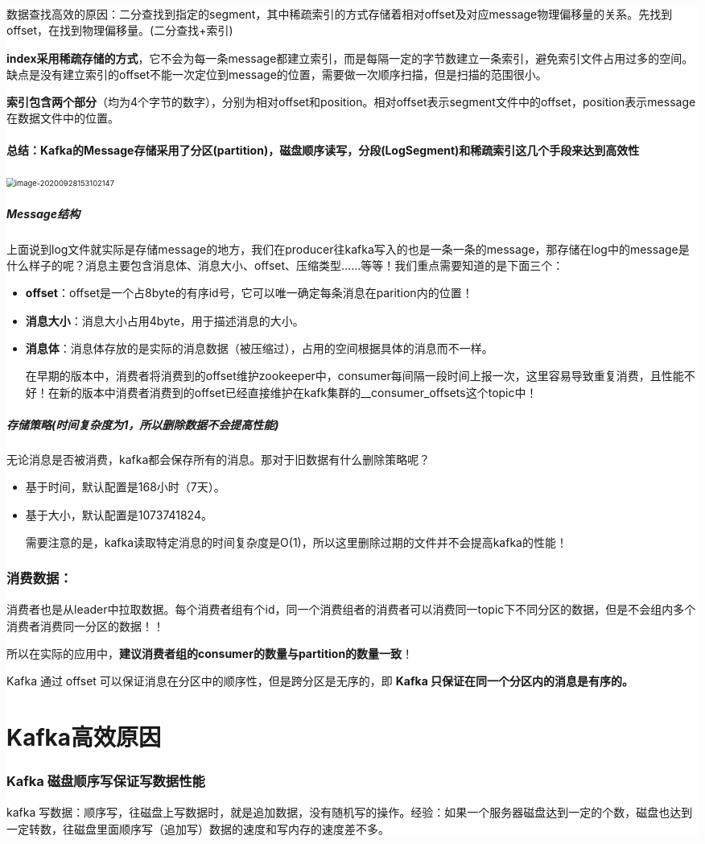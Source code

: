 数据查找高效的原因：二分查找到指定的segment，其中稀疏索引的方式存储着相对offset及对应message物理偏移量的关系。先找到offset，在找到物理偏移量。(二分查找+索引)

**index采用稀疏存储的方式**，它不会为每一条message都建立索引，而是每隔一定的字节数建立一条索引，避免索引文件占用过多的空间。缺点是没有建立索引的offset不能一次定位到message的位置，需要做一次顺序扫描，但是扫描的范围很小。

**索引包含两个部分**（均为4个字节的数字），分别为相对offset和position。相对offset表示segment文件中的offset，position表示message在数据文件中的位置。

#### 总结：Kafka的Message存储采用了分区(partition)，磁盘顺序读写，分段(LogSegment)和稀疏索引这几个手段来达到高效性

<img src="../../../Desktop/TyporaBlogMAC/图/image-20200928153102147.png" alt="image-20200928153102147" style="zoom:67%;" />

##### Message结构

上面说到log文件就实际是存储message的地方，我们在producer往kafka写入的也是一条一条的message，那存储在log中的message是什么样子的呢？消息主要包含消息体、消息大小、offset、压缩类型……等等！我们重点需要知道的是下面三个：

- **offset**：offset是一个占8byte的有序id号，它可以唯一确定每条消息在parition内的位置！

- **消息大小**：消息大小占用4byte，用于描述消息的大小。

- **消息体**：消息体存放的是实际的消息数据（被压缩过），占用的空间根据具体的消息而不一样。

  在早期的版本中，消费者将消费到的offset维护zookeeper中，consumer每间隔一段时间上报一次，这里容易导致重复消费，且性能不好！在新的版本中消费者消费到的offset已经直接维护在kafk集群的__consumer_offsets这个topic中！

  

##### 存储策略(时间复杂度为1，所以删除数据不会提高性能)

无论消息是否被消费，kafka都会保存所有的消息。那对于旧数据有什么删除策略呢？

- 基于时间，默认配置是168小时（7天）。

- 基于大小，默认配置是1073741824。

  需要注意的是，kafka读取特定消息的时间复杂度是O(1)，所以这里删除过期的文件并不会提高kafka的性能！



### 消费数据：

消费者也是从leader中拉取数据。每个消费者组有个id，同一个消费组者的消费者可以消费同一topic下不同分区的数据，但是不会组内多个消费者消费同一分区的数据！！

所以在实际的应用中，**建议消费者组的consumer的数量与partition的数量一致**！



Kafka 通过 offset 可以保证消息在分区中的顺序性，但是跨分区是无序的，即 **Kafka 只保证在同一个分区内的消息是有序的。**



# Kafka高效原因



### Kafka 磁盘顺序写保证写数据性能

kafka 写数据：顺序写，往磁盘上写数据时，就是追加数据，没有随机写的操作。经验：如果一个服务器磁盘达到一定的个数，磁盘也达到一定转数，往磁盘里面顺序写（追加写）数据的速度和写内存的速度差不多。
